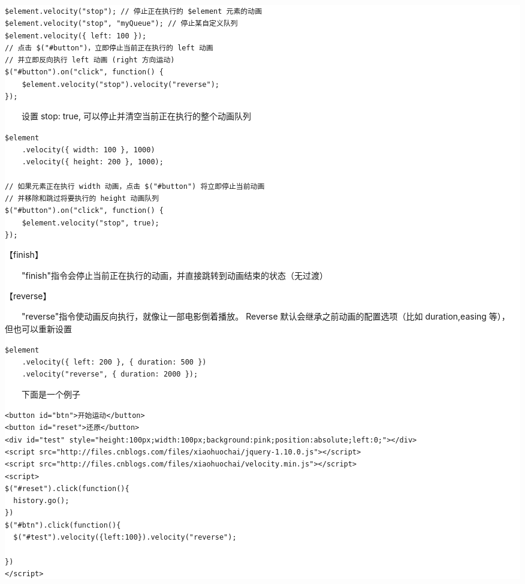 ```
$element.velocity("stop"); // 停止正在执行的 $element 元素的动画
$element.velocity("stop", "myQueue"); // 停止某自定义队列
$element.velocity({ left: 100 });
// 点击 $("#button")，立即停止当前正在执行的 left 动画
// 并立即反向执行 left 动画 (right 方向运动)
$("#button").on("click", function() {
    $element.velocity("stop").velocity("reverse");
});
```

&emsp;&emsp;设置 stop: true, 可以停止并清空当前正在执行的整个动画队列

```
$element
    .velocity({ width: 100 }, 1000)
    .velocity({ height: 200 }, 1000);

// 如果元素正在执行 width 动画，点击 $("#button") 将立即停止当前动画
// 并移除和跳过将要执行的 height 动画队列
$("#button").on("click", function() {
    $element.velocity("stop", true);
});
```

【finish】

&emsp;&emsp;"finish"指令会停止当前正在执行的动画，并直接跳转到动画结束的状态（无过渡）

【reverse】

&emsp;&emsp;"reverse"指令使动画反向执行，就像让一部电影倒着播放。 Reverse 默认会继承之前动画的配置选项（比如 duration,easing 等）， 但也可以重新设置

```
$element
    .velocity({ left: 200 }, { duration: 500 })
    .velocity("reverse", { duration: 2000 });
```

&emsp;&emsp;下面是一个例子

```
<button id="btn">开始运动</button>
<button id="reset">还原</button>
<div id="test" style="height:100px;width:100px;background:pink;position:absolute;left:0;"></div>
<script src="http://files.cnblogs.com/files/xiaohuochai/jquery-1.10.0.js"></script>
<script src="http://files.cnblogs.com/files/xiaohuochai/velocity.min.js"></script>
<script>
$("#reset").click(function(){
  history.go();
})
$("#btn").click(function(){
  $("#test").velocity({left:100}).velocity("reverse");

})
</script>
```
